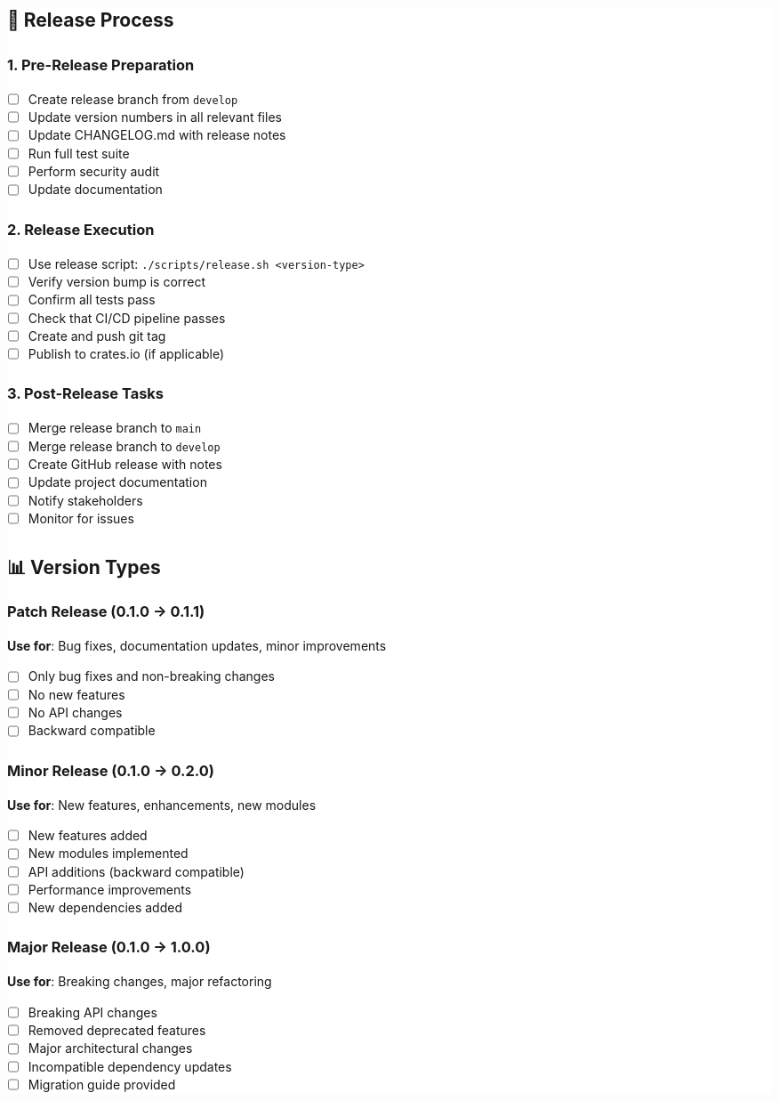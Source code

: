 ## 🚀 Release Process

### 1. Pre-Release Preparation
- [ ] Create release branch from `develop`
- [ ] Update version numbers in all relevant files
- [ ] Update CHANGELOG.md with release notes
- [ ] Run full test suite
- [ ] Perform security audit
- [ ] Update documentation

### 2. Release Execution
- [ ] Use release script: `./scripts/release.sh <version-type>`
- [ ] Verify version bump is correct
- [ ] Confirm all tests pass
- [ ] Check that CI/CD pipeline passes
- [ ] Create and push git tag
- [ ] Publish to crates.io (if applicable)

### 3. Post-Release Tasks
- [ ] Merge release branch to `main`
- [ ] Merge release branch to `develop`
- [ ] Create GitHub release with notes
- [ ] Update project documentation
- [ ] Notify stakeholders
- [ ] Monitor for issues

## 📊 Version Types

### Patch Release (0.1.0 → 0.1.1)
**Use for**: Bug fixes, documentation updates, minor improvements
- [ ] Only bug fixes and non-breaking changes
- [ ] No new features
- [ ] No API changes
- [ ] Backward compatible

### Minor Release (0.1.0 → 0.2.0)
**Use for**: New features, enhancements, new modules
- [ ] New features added
- [ ] New modules implemented
- [ ] API additions (backward compatible)
- [ ] Performance improvements
- [ ] New dependencies added

### Major Release (0.1.0 → 1.0.0)
**Use for**: Breaking changes, major refactoring
- [ ] Breaking API changes
- [ ] Removed deprecated features
- [ ] Major architectural changes
- [ ] Incompatible dependency updates
- [ ] Migration guide provided
